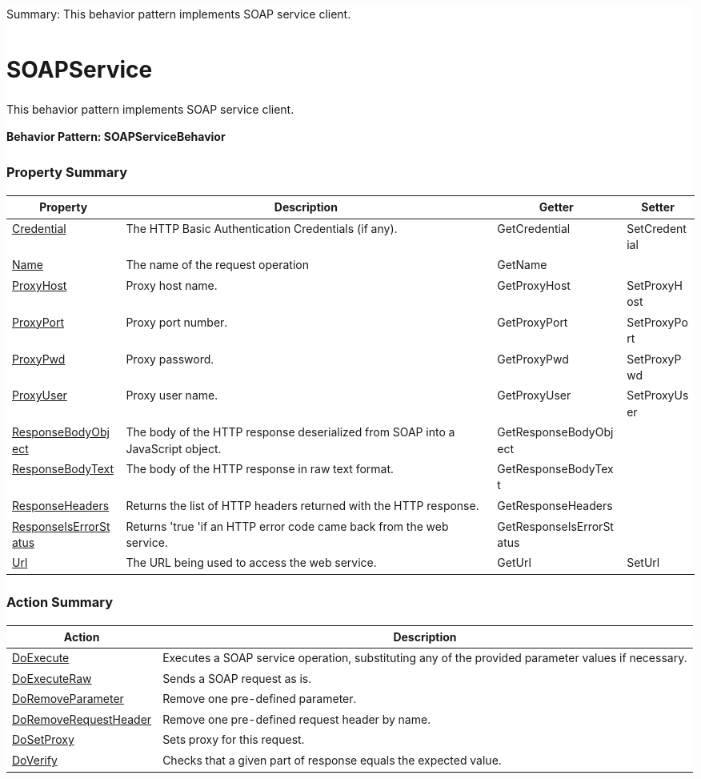 Summary: This behavior pattern implements SOAP service client.

# SOAPService

This behavior pattern implements SOAP service client.





**Behavior Pattern: SOAPServiceBehavior**






### Property Summary
| **Property** | **Description** | **Getter** | **Setter** |
| ------------ | --------------- | ---------- | ---------- |
| [Credential](#credential) | The HTTP Basic Authentication Credentials (if any). | GetCredential | SetCredential |
| [Name](#name) | The name of the request operation | GetName |  |
| [ProxyHost](#proxyhost) | Proxy host name. | GetProxyHost | SetProxyHost |
| [ProxyPort](#proxyport) | Proxy port number. | GetProxyPort | SetProxyPort |
| [ProxyPwd](#proxypwd) | Proxy password. | GetProxyPwd | SetProxyPwd |
| [ProxyUser](#proxyuser) | Proxy user name. | GetProxyUser | SetProxyUser |
| [ResponseBodyObject](#responsebodyobject) | The body of the HTTP response deserialized from SOAP into a JavaScript object. | GetResponseBodyObject |  |
| [ResponseBodyText](#responsebodytext) | The body of the HTTP response in raw text format. | GetResponseBodyText |  |
| [ResponseHeaders](#responseheaders) | Returns the list of HTTP headers returned with the HTTP response. | GetResponseHeaders |  |
| [ResponseIsErrorStatus](#responseiserrorstatus) | Returns 'true 'if an HTTP error code came back from the web service. | GetResponseIsErrorStatus |  |
| [Url](#url) | The URL being used to access the web service. | GetUrl | SetUrl |







### Action Summary
|  **Action** | **Description** | 
| ----------- | --------------- |
|  [DoExecute](#doexecute) | Executes a SOAP service operation, substituting any of the provided parameter values if necessary. |
|  [DoExecuteRaw](#doexecuteraw) | Sends a SOAP request as is. |
|  [DoRemoveParameter](#doremoveparameter) | Remove one pre-defined parameter. |
|  [DoRemoveRequestHeader](#doremoverequestheader) | Remove one pre-defined request header by name. |
|  [DoSetProxy](#dosetproxy) | Sets proxy for this request. |
|  [DoVerify](#doverify) | Checks that a given part of response equals the expected value. |
